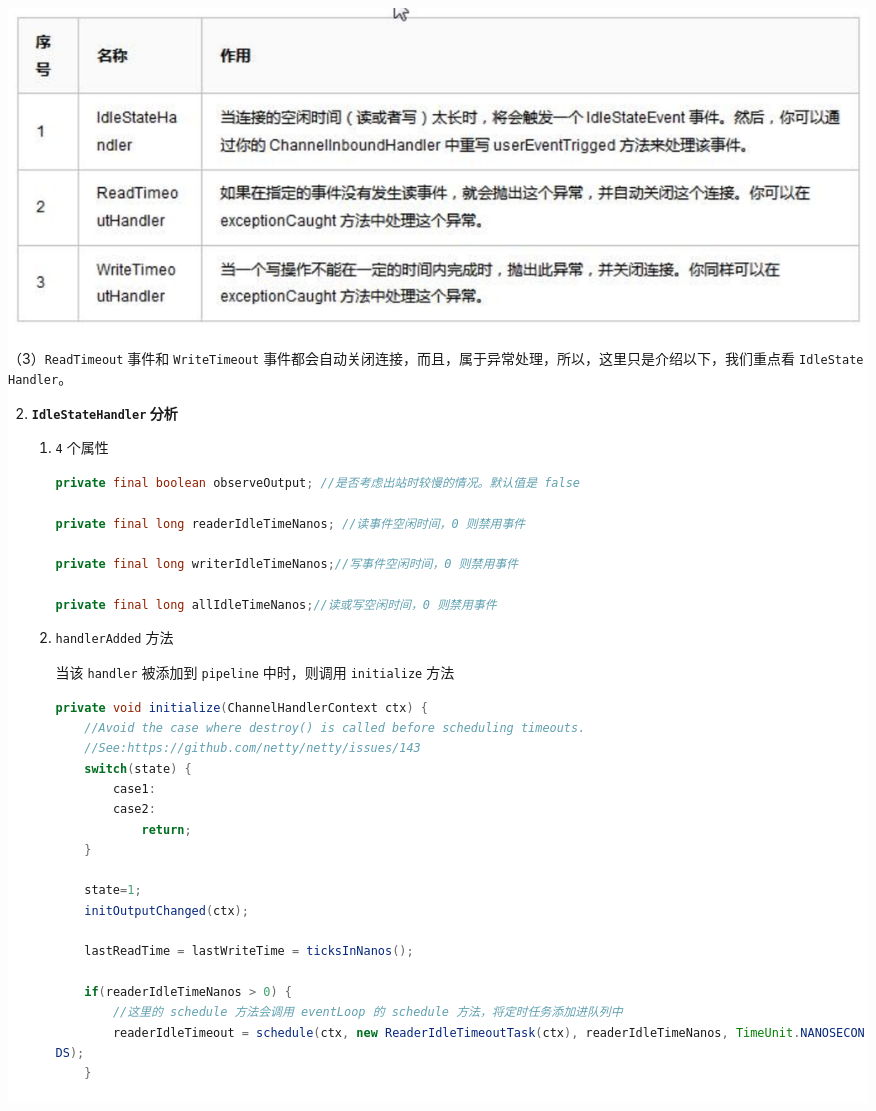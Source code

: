    ![img](./assets/chapter10_15.png)

   （3）`ReadTimeout` 事件和 `WriteTimeout` 事件都会自动关闭连接，而且，属于异常处理，所以，这里只是介绍以下，我们重点看 `IdleStateHandler`。

2. **`IdleStateHandler` 分析**

   1. `4` 个属性

      ```java
      private final boolean observeOutput; //是否考虑出站时较慢的情况。默认值是 false
      
      private final long readerIdleTimeNanos; //读事件空闲时间，0 则禁用事件
      
      private final long writerIdleTimeNanos;//写事件空闲时间，0 则禁用事件
      
      private final long allIdleTimeNanos;//读或写空闲时间，0 则禁用事件
      ```

   2. `handlerAdded` 方法

      当该 `handler` 被添加到 `pipeline` 中时，则调用 `initialize` 方法

      ```java
      private void initialize(ChannelHandlerContext ctx) {
          //Avoid the case where destroy() is called before scheduling timeouts.
          //See:https://github.com/netty/netty/issues/143
          switch(state) {
              case1:
              case2:
                  return;
          }
          
          state=1;
          initOutputChanged(ctx);
          
          lastReadTime = lastWriteTime = ticksInNanos();
          
          if(readerIdleTimeNanos > 0) {
              //这里的 schedule 方法会调用 eventLoop 的 schedule 方法，将定时任务添加进队列中
              readerIdleTimeout = schedule(ctx, new ReaderIdleTimeoutTask(ctx), readerIdleTimeNanos, TimeUnit.NANOSECONDS);
          }
          